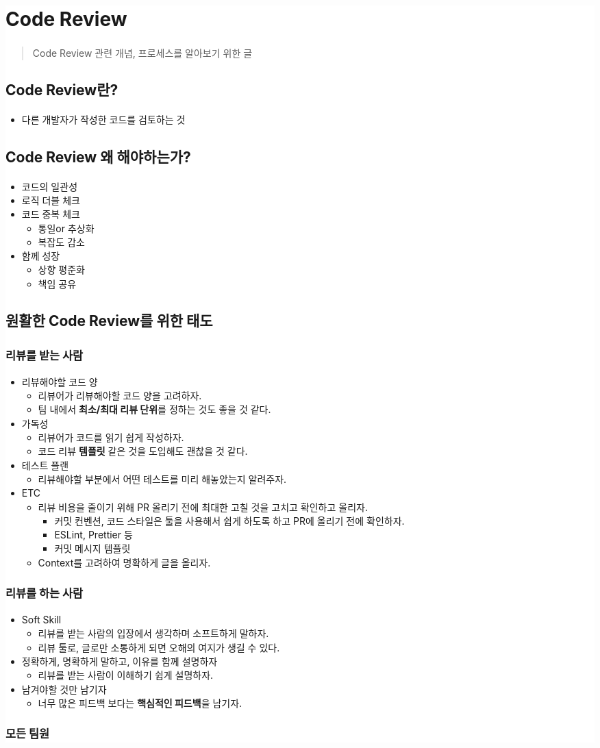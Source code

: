 # Code Review

> Code Review 관련 개념, 프로세스를 알아보기 위한 글

## Code Review란?

- 다른 개발자가 작성한 코드를 검토하는 것

## Code Review 왜 해야하는가?

- 코드의 일관성
- 로직 더블 체크
- 코드 중복 체크
  - 통일or 추상화
  - 복잡도 감소
- 함께 성장
  - 상향 평준화
  - 책임 공유

## 원활한 Code Review를 위한 태도

### 리뷰를 받는 사람

- 리뷰해야할 코드 양
  - 리뷰어가 리뷰해야할 코드 양을 고려하자.
  - 팀 내에서 **최소/최대 리뷰 단위**를 정하는 것도 좋을 것 같다.
- 가독성
  - 리뷰어가 코드를 읽기 쉽게 작성하자.
  - 코드 리뷰 **템플릿** 같은 것을 도입해도 괜찮을 것 같다.
- 테스트 플랜
  - 리뷰해야할 부분에서 어떤 테스트를 미리 해놓았는지 알려주자.
- ETC
  - 리뷰 비용을 줄이기 위해 PR 올리기 전에 최대한 고칠 것을 고치고 확인하고 올리자.
    - 커밋 컨벤션, 코드 스타일은 툴을 사용해서 쉽게 하도록 하고 PR에 올리기 전에 확인하자.
    - ESLint, Prettier 등
    - 커밋 메시지 템플릿
  - Context를 고려하여 명확하게 글을 올리자.

### 리뷰를 하는 사람

- Soft Skill
  - 리뷰를 받는 사람의 입장에서 생각하며 소프트하게 말하자.
  - 리뷰 툴로, 글로만 소통하게 되면 오해의 여지가 생길 수 있다.
- 정확하게, 명확하게 말하고, 이유를 함께 설명하자
  - 리뷰를 받는 사람이 이해하기 쉽게 설명하자.
- 남겨야할 것만 남기자
  - 너무 많은 피드백 보다는 **핵심적인 피드백**을 남기자.

### 모든 팀원
